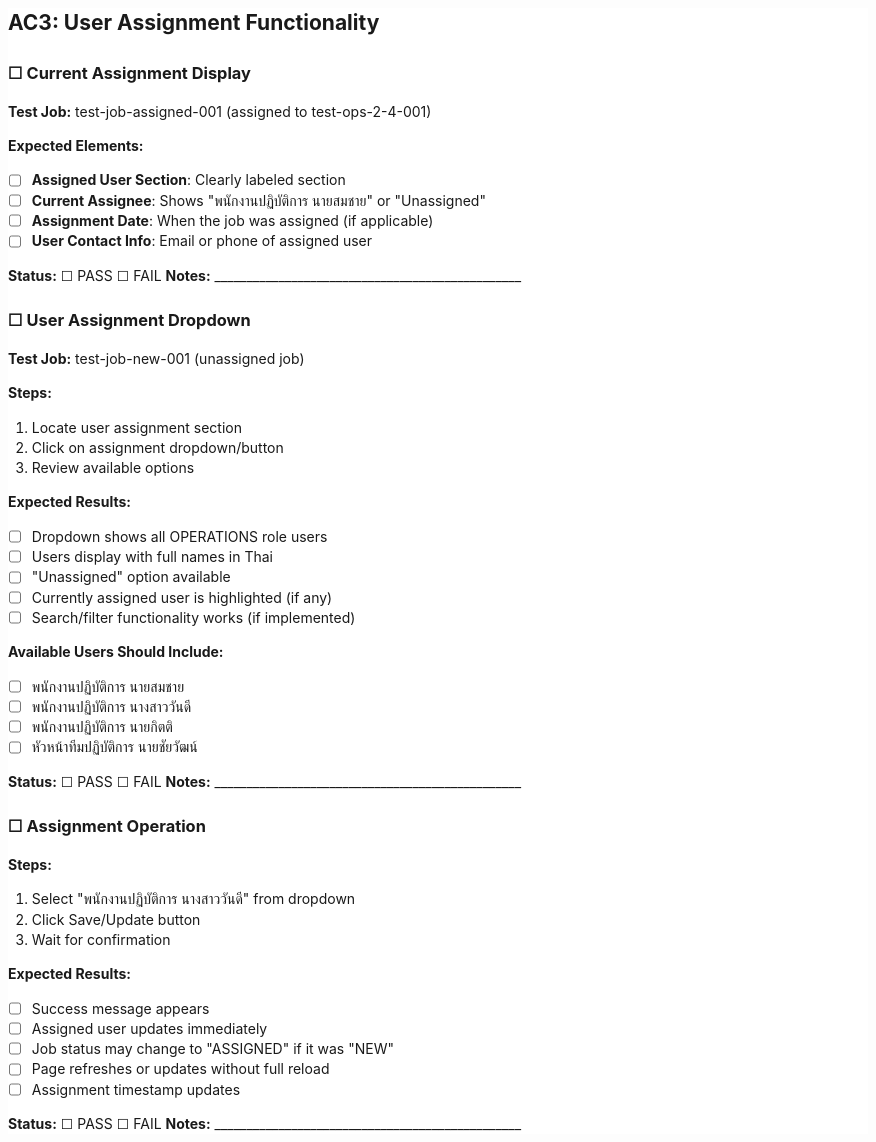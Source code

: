 
## AC3: User Assignment Functionality

### ☐ **Current Assignment Display**
**Test Job:** test-job-assigned-001 (assigned to test-ops-2-4-001)

**Expected Elements:**
- [ ] **Assigned User Section**: Clearly labeled section
- [ ] **Current Assignee**: Shows "พนักงานปฏิบัติการ นายสมชาย" or "Unassigned"
- [ ] **Assignment Date**: When the job was assigned (if applicable)
- [ ] **User Contact Info**: Email or phone of assigned user

**Status:** ☐ PASS ☐ FAIL
**Notes:** ________________________________________________

### ☐ **User Assignment Dropdown**
**Test Job:** test-job-new-001 (unassigned job)

**Steps:**
1. Locate user assignment section
2. Click on assignment dropdown/button
3. Review available options

**Expected Results:**
- [ ] Dropdown shows all OPERATIONS role users
- [ ] Users display with full names in Thai
- [ ] "Unassigned" option available
- [ ] Currently assigned user is highlighted (if any)
- [ ] Search/filter functionality works (if implemented)

**Available Users Should Include:**
- [ ] พนักงานปฏิบัติการ นายสมชาย
- [ ] พนักงานปฏิบัติการ นางสาววันดี
- [ ] พนักงานปฏิบัติการ นายกิตติ
- [ ] หัวหน้าทีมปฏิบัติการ นายชัยวัฒน์

**Status:** ☐ PASS ☐ FAIL
**Notes:** ________________________________________________

### ☐ **Assignment Operation**
**Steps:**
1. Select "พนักงานปฏิบัติการ นางสาววันดี" from dropdown
2. Click Save/Update button
3. Wait for confirmation

**Expected Results:**
- [ ] Success message appears
- [ ] Assigned user updates immediately
- [ ] Job status may change to "ASSIGNED" if it was "NEW"
- [ ] Page refreshes or updates without full reload
- [ ] Assignment timestamp updates

**Status:** ☐ PASS ☐ FAIL
**Notes:** ________________________________________________

